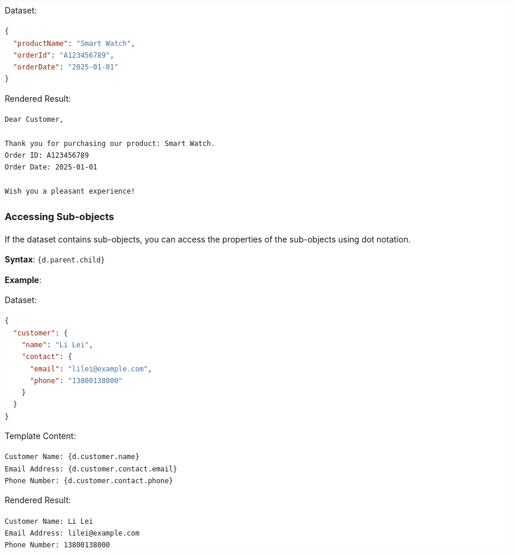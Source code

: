 Dataset:
```json
{
  "productName": "Smart Watch",
  "orderId": "A123456789",
  "orderDate": "2025-01-01"
}
```

Rendered Result:
```
Dear Customer,

Thank you for purchasing our product: Smart Watch.
Order ID: A123456789
Order Date: 2025-01-01

Wish you a pleasant experience!
```

### Accessing Sub-objects

If the dataset contains sub-objects, you can access the properties of the sub-objects using dot notation.

**Syntax**: `{d.parent.child}`

**Example**:

Dataset:
```json
{
  "customer": {
    "name": "Li Lei",
    "contact": {
      "email": "lilei@example.com",
      "phone": "13800138000"
    }
  }
}
```

Template Content:
```
Customer Name: {d.customer.name}
Email Address: {d.customer.contact.email}
Phone Number: {d.customer.contact.phone}
```

Rendered Result:
```
Customer Name: Li Lei
Email Address: lilei@example.com
Phone Number: 13800138000
```
